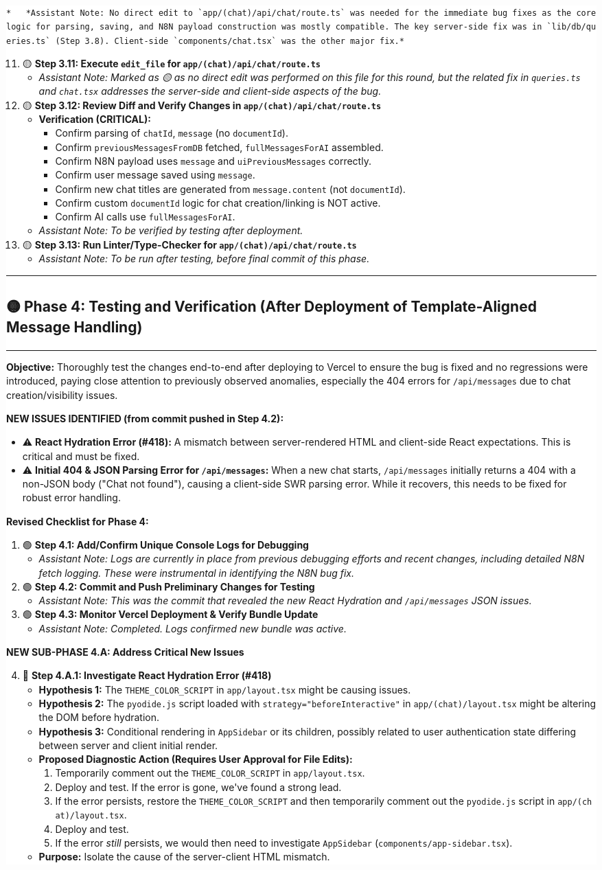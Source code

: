     *   *Assistant Note: No direct edit to `app/(chat)/api/chat/route.ts` was needed for the immediate bug fixes as the core logic for parsing, saving, and N8N payload construction was mostly compatible. The key server-side fix was in `lib/db/queries.ts` (Step 3.8). Client-side `components/chat.tsx` was the other major fix.*
11. 🟡 **Step 3.11: Execute `edit_file` for `app/(chat)/api/chat/route.ts`**
    *   *Assistant Note: Marked as 🟡 as no direct edit was performed on this file for this round, but the related fix in `queries.ts` and `chat.tsx` addresses the server-side and client-side aspects of the bug.*
12. 🟡 **Step 3.12: Review Diff and Verify Changes in `app/(chat)/api/chat/route.ts`**
    *   **Verification (CRITICAL):**
        *   Confirm parsing of `chatId`, `message` (no `documentId`).
        *   Confirm `previousMessagesFromDB` fetched, `fullMessagesForAI` assembled.
        *   Confirm N8N payload uses `message` and `uiPreviousMessages` correctly.
        *   Confirm user message saved using `message`.
        *   Confirm new chat titles are generated from `message.content` (not `documentId`).
        *   Confirm custom `documentId` logic for chat creation/linking is NOT active.
        *   Confirm AI calls use `fullMessagesForAI`.
    *   *Assistant Note: To be verified by testing after deployment.*
13. 🟡 **Step 3.13: Run Linter/Type-Checker for `app/(chat)/api/chat/route.ts`**
    *   *Assistant Note: To be run after testing, before final commit of this phase.*

---
## 🟡 Phase 4: Testing and Verification (After Deployment of Template-Aligned Message Handling)
---

**Objective:** Thoroughly test the changes end-to-end after deploying to Vercel to ensure the bug is fixed and no regressions were introduced, paying close attention to previously observed anomalies, especially the 404 errors for `/api/messages` due to chat creation/visibility issues.

**NEW ISSUES IDENTIFIED (from commit pushed in Step 4.2):**
*   ⚠️ **React Hydration Error (#418):** A mismatch between server-rendered HTML and client-side React expectations. This is critical and must be fixed.
*   ⚠️ **Initial 404 & JSON Parsing Error for `/api/messages`:** When a new chat starts, `/api/messages` initially returns a 404 with a non-JSON body ("Chat not found"), causing a client-side SWR parsing error. While it recovers, this needs to be fixed for robust error handling.

**Revised Checklist for Phase 4:**

1.  🟢 **Step 4.1: Add/Confirm Unique Console Logs for Debugging**
    *   *Assistant Note: Logs are currently in place from previous debugging efforts and recent changes, including detailed N8N fetch logging. These were instrumental in identifying the N8N bug fix.*
2.  🟢 **Step 4.2: Commit and Push Preliminary Changes for Testing**
    *   *Assistant Note: This was the commit that revealed the new React Hydration and `/api/messages` JSON issues.*
3.  🟢 **Step 4.3: Monitor Vercel Deployment & Verify Bundle Update**
    *   *Assistant Note: Completed. Logs confirmed new bundle was active.*

**NEW SUB-PHASE 4.A: Address Critical New Issues**

4.  🔴 **Step 4.A.1: Investigate React Hydration Error (#418)**
    *   **Hypothesis 1:** The `THEME_COLOR_SCRIPT` in `app/layout.tsx` might be causing issues.
    *   **Hypothesis 2:** The `pyodide.js` script loaded with `strategy="beforeInteractive"` in `app/(chat)/layout.tsx` might be altering the DOM before hydration.
    *   **Hypothesis 3:** Conditional rendering in `AppSidebar` or its children, possibly related to user authentication state differing between server and client initial render.
    *   **Proposed Diagnostic Action (Requires User Approval for File Edits):**
        1.  Temporarily comment out the `THEME_COLOR_SCRIPT` in `app/layout.tsx`.
        2.  Deploy and test. If the error is gone, we've found a strong lead.
        3.  If the error persists, restore the `THEME_COLOR_SCRIPT` and then temporarily comment out the `pyodide.js` script in `app/(chat)/layout.tsx`.
        4.  Deploy and test.
        5.  If the error *still* persists, we would then need to investigate `AppSidebar` (`components/app-sidebar.tsx`).
    *   **Purpose:** Isolate the cause of the server-client HTML mismatch.
